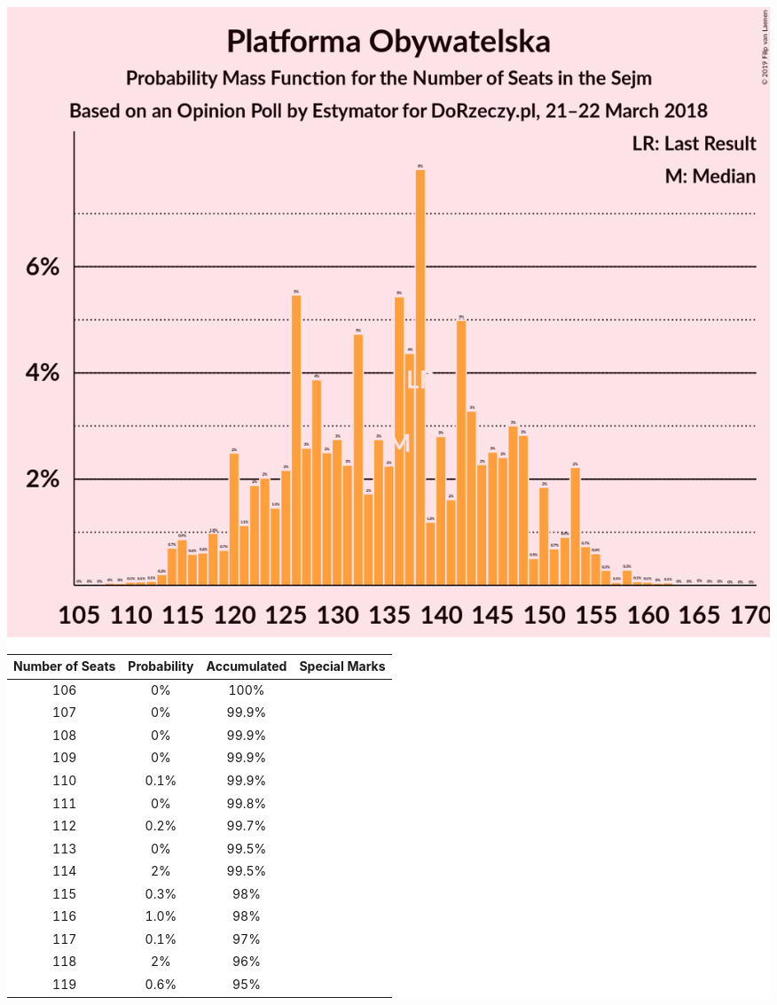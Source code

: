 ![Graph with seats probability mass function not yet produced](2018-03-22-Estymator-seats-pmf-platformaobywatelska.png "Seats Probability Mass Function")

| Number of Seats | Probability | Accumulated | Special Marks |
|:---------------:|:-----------:|:-----------:|:-------------:|
| 106 | 0% | 100% |  |
| 107 | 0% | 99.9% |  |
| 108 | 0% | 99.9% |  |
| 109 | 0% | 99.9% |  |
| 110 | 0.1% | 99.9% |  |
| 111 | 0% | 99.8% |  |
| 112 | 0.2% | 99.7% |  |
| 113 | 0% | 99.5% |  |
| 114 | 2% | 99.5% |  |
| 115 | 0.3% | 98% |  |
| 116 | 1.0% | 98% |  |
| 117 | 0.1% | 97% |  |
| 118 | 2% | 96% |  |
| 119 | 0.6% | 95% |  |